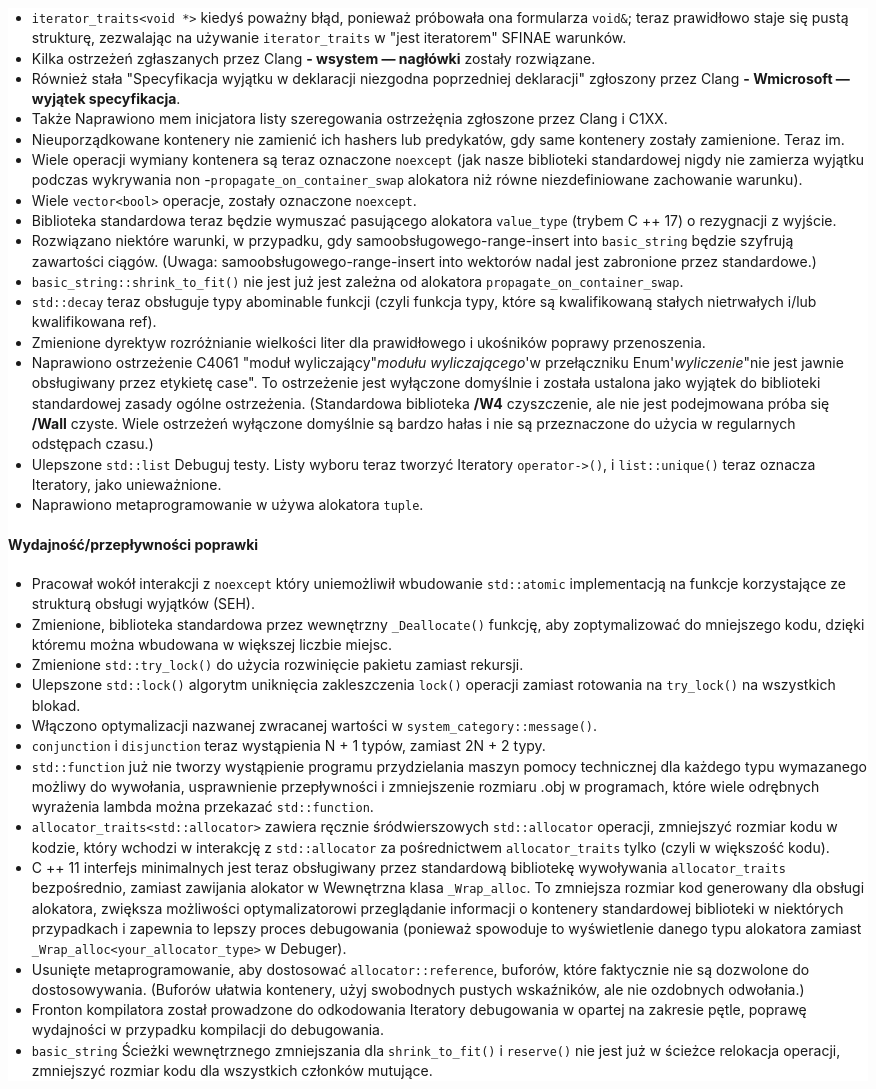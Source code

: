 - `iterator_traits<void *>` kiedyś poważny błąd, ponieważ próbowała ona formularza `void&`; teraz prawidłowo staje się pustą strukturę, zezwalając na używanie `iterator_traits` w "jest iteratorem" SFINAE warunków.
- Kilka ostrzeżeń zgłaszanych przez Clang **- wsystem — nagłówki** zostały rozwiązane.
- Również stała "Specyfikacja wyjątku w deklaracji niezgodna poprzedniej deklaracji" zgłoszony przez Clang **- Wmicrosoft — wyjątek specyfikacja**.
- Także Naprawiono mem inicjatora listy szeregowania ostrzeżęnia zgłoszone przez Clang i C1XX.
- Nieuporządkowane kontenery nie zamienić ich hashers lub predykatów, gdy same kontenery zostały zamienione. Teraz im.
- Wiele operacji wymiany kontenera są teraz oznaczone `noexcept` (jak nasze biblioteki standardowej nigdy nie zamierza wyjątku podczas wykrywania non -`propagate_on_container_swap` alokatora niż równe niezdefiniowane zachowanie warunku).
- Wiele `vector<bool>` operacje, zostały oznaczone `noexcept`.
- Biblioteka standardowa teraz będzie wymuszać pasującego alokatora `value_type` (trybem C ++ 17) o rezygnacji z wyjście.
- Rozwiązano niektóre warunki, w przypadku, gdy samoobsługowego-range-insert into `basic_string` będzie szyfrują zawartości ciągów. (Uwaga: samoobsługowego-range-insert into wektorów nadal jest zabronione przez standardowe.)
- `basic_string::shrink_to_fit()` nie jest już jest zależna od alokatora `propagate_on_container_swap`.
- `std::decay` teraz obsługuje typy abominable funkcji (czyli funkcja typy, które są kwalifikowaną stałych nietrwałych i/lub kwalifikowana ref).
- Zmienione dyrektyw rozróżnianie wielkości liter dla prawidłowego i ukośników poprawy przenoszenia.
- Naprawiono ostrzeżenie C4061 "moduł wyliczający"*modułu wyliczającego*'w przełączniku Enum'*wyliczenie*"nie jest jawnie obsługiwany przez etykietę case". To ostrzeżenie jest wyłączone domyślnie i została ustalona jako wyjątek do biblioteki standardowej zasady ogólne ostrzeżenia. (Standardowa biblioteka **/W4** czyszczenie, ale nie jest podejmowana próba się **/Wall** czyste. Wiele ostrzeżeń wyłączone domyślnie są bardzo hałas i nie są przeznaczone do użycia w regularnych odstępach czasu.)
- Ulepszone `std::list` Debuguj testy. Listy wyboru teraz tworzyć Iteratory `operator->()`, i `list::unique()` teraz oznacza Iteratory, jako unieważnione.
- Naprawiono metaprogramowanie w używa alokatora `tuple`.

#### <a name="performancethroughput-fixes"></a>Wydajność/przepływności poprawki

- Pracował wokół interakcji z `noexcept` który uniemożliwił wbudowanie `std::atomic` implementacją na funkcje korzystające ze strukturą obsługi wyjątków (SEH).
- Zmienione, biblioteka standardowa przez wewnętrzny `_Deallocate()` funkcję, aby zoptymalizować do mniejszego kodu, dzięki któremu można wbudowana w większej liczbie miejsc.
- Zmienione `std::try_lock()` do użycia rozwinięcie pakietu zamiast rekursji.
- Ulepszone `std::lock()` algorytm uniknięcia zakleszczenia `lock()` operacji zamiast rotowania na `try_lock()` na wszystkich blokad.
- Włączono optymalizacji nazwanej zwracanej wartości w `system_category::message()`.
- `conjunction` i `disjunction` teraz wystąpienia N + 1 typów, zamiast 2N + 2 typy.
- `std::function` już nie tworzy wystąpienie programu przydzielania maszyn pomocy technicznej dla każdego typu wymazanego możliwy do wywołania, usprawnienie przepływności i zmniejszenie rozmiaru .obj w programach, które wiele odrębnych wyrażenia lambda można przekazać `std::function`.
- `allocator_traits<std::allocator>` zawiera ręcznie śródwierszowych `std::allocator` operacji, zmniejszyć rozmiar kodu w kodzie, który wchodzi w interakcję z `std::allocator` za pośrednictwem `allocator_traits` tylko (czyli w większość kodu).
- C ++ 11 interfejs minimalnych jest teraz obsługiwany przez standardową bibliotekę wywoływania `allocator_traits` bezpośrednio, zamiast zawijania alokator w Wewnętrzna klasa `_Wrap_alloc`. To zmniejsza rozmiar kod generowany dla obsługi alokatora, zwiększa możliwości optymalizatorowi przeglądanie informacji o kontenery standardowej biblioteki w niektórych przypadkach i zapewnia to lepszy proces debugowania (ponieważ spowoduje to wyświetlenie danego typu alokatora zamiast `_Wrap_alloc<your_allocator_type>` w Debuger).
- Usunięte metaprogramowanie, aby dostosować `allocator::reference`, buforów, które faktycznie nie są dozwolone do dostosowywania. (Buforów ułatwia kontenery, użyj swobodnych pustych wskaźników, ale nie ozdobnych odwołania.)
- Fronton kompilatora został prowadzone do odkodowania Iteratory debugowania w opartej na zakresie pętle, poprawę wydajności w przypadku kompilacji do debugowania.
- `basic_string` Ścieżki wewnętrznego zmniejszania dla `shrink_to_fit()` i `reserve()` nie jest już w ścieżce relokacja operacji, zmniejszyć rozmiar kodu dla wszystkich członków mutujące.